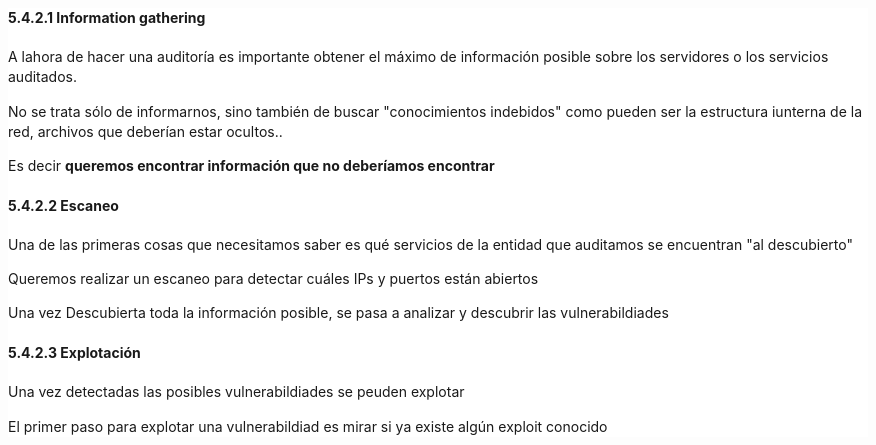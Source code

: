 #### 5.4.2.1 Information gathering

A lahora de hacer una auditoría es importante obtener el máximo de información posible sobre los servidores o los servicios auditados.

No se trata sólo de informarnos, sino también de buscar "conocimientos indebidos" como pueden ser la estructura iunterna de la red, archivos que deberían estar ocultos..

Es decir **queremos encontrar información que no deberíamos encontrar**

#### 5.4.2.2 Escaneo

Una de las primeras cosas que necesitamos saber es qué servicios de la entidad que auditamos se encuentran "al descubierto"

Queremos realizar un escaneo para detectar cuáles IPs y puertos están abiertos

Una vez Descubierta toda la información posible, se pasa a analizar y descubrir las vulnerabildiades

#### 5.4.2.3 Explotación

Una vez detectadas las posibles vulnerabildiades se peuden explotar

El primer paso para explotar una vulnerabildiad es mirar si ya existe algún exploit conocido
